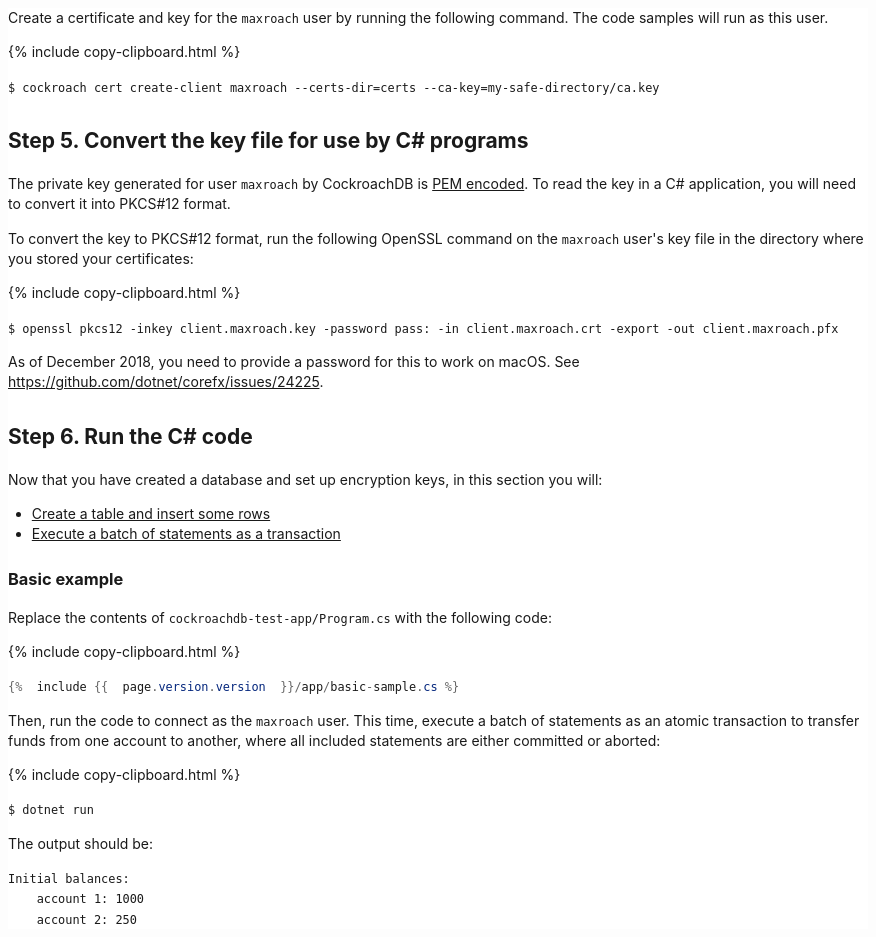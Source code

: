 Create a certificate and key for the `maxroach` user by running the following command.  The code samples will run as this user.

{%  include copy-clipboard.html %}
~~~ shell
$ cockroach cert create-client maxroach --certs-dir=certs --ca-key=my-safe-directory/ca.key
~~~

## Step 5. Convert the key file for use by C# programs

The private key generated for user `maxroach` by CockroachDB is [PEM encoded](https://tools.ietf.org/html/rfc1421).  To read the key in a C# application, you will need to convert it into PKCS#12 format.

To convert the key to PKCS#12 format, run the following OpenSSL command on the `maxroach` user's key file in the directory where you stored your certificates:

{%  include copy-clipboard.html %}
~~~ shell
$ openssl pkcs12 -inkey client.maxroach.key -password pass: -in client.maxroach.crt -export -out client.maxroach.pfx
~~~

As of December 2018, you need to provide a password for this to work on macOS. See <https://github.com/dotnet/corefx/issues/24225>.

## Step 6. Run the C# code

Now that you have created a database and set up encryption keys, in this section you will:

- [Create a table and insert some rows](#basic-example)
- [Execute a batch of statements as a transaction](#transaction-example-with-retry-logic)

### Basic example

Replace the contents of `cockroachdb-test-app/Program.cs` with the following code:

{%  include copy-clipboard.html %}
~~~ csharp
{%  include {{  page.version.version  }}/app/basic-sample.cs %}
~~~

Then, run the code to connect as the `maxroach` user.  This time, execute a batch of statements as an atomic transaction to transfer funds from one account to another, where all included statements are either committed or aborted:

{%  include copy-clipboard.html %}
~~~ shell
$ dotnet run
~~~

The output should be:

~~~
Initial balances:
	account 1: 1000
	account 2: 250
~~~
